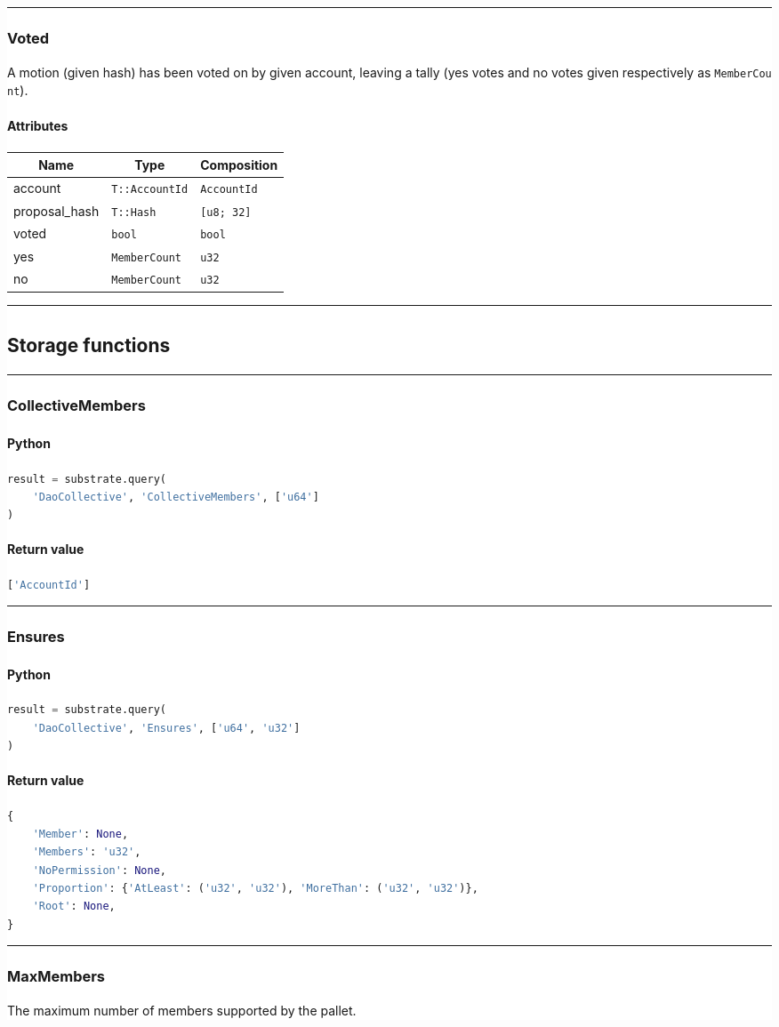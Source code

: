 ---------
### Voted
A motion (given hash) has been voted on by given account, leaving
a tally (yes votes and no votes given respectively as `MemberCount`).
#### Attributes
| Name | Type | Composition
| -------- | -------- | -------- |
| account | `T::AccountId` | ```AccountId```
| proposal_hash | `T::Hash` | ```[u8; 32]```
| voted | `bool` | ```bool```
| yes | `MemberCount` | ```u32```
| no | `MemberCount` | ```u32```

---------
## Storage functions

---------
### CollectiveMembers

#### Python
```python
result = substrate.query(
    'DaoCollective', 'CollectiveMembers', ['u64']
)
```

#### Return value
```python
['AccountId']
```
---------
### Ensures

#### Python
```python
result = substrate.query(
    'DaoCollective', 'Ensures', ['u64', 'u32']
)
```

#### Return value
```python
{
    'Member': None,
    'Members': 'u32',
    'NoPermission': None,
    'Proportion': {'AtLeast': ('u32', 'u32'), 'MoreThan': ('u32', 'u32')},
    'Root': None,
}
```
---------
### MaxMembers
 The maximum number of members supported by the pallet.
